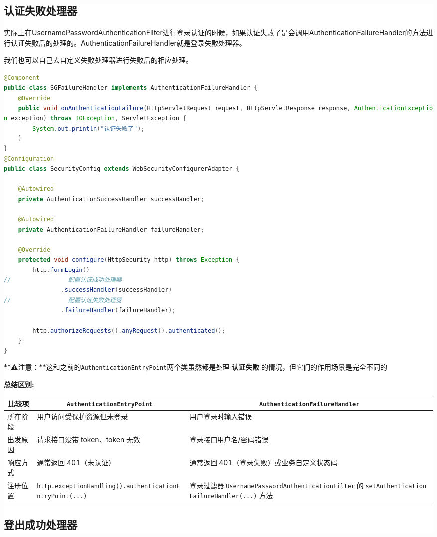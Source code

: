 ## 认证失败处理器

实际上在UsernamePasswordAuthenticationFilter进行登录认证的时候，如果认证失败了是会调用AuthenticationFailureHandler的方法进行认证失败后的处理的。AuthenticationFailureHandler就是登录失败处理器。

我们也可以自己去自定义失败处理器进行失败后的相应处理。

```java
@Component
public class SGFailureHandler implements AuthenticationFailureHandler {
    @Override
    public void onAuthenticationFailure(HttpServletRequest request, HttpServletResponse response, AuthenticationException exception) throws IOException, ServletException {
        System.out.println("认证失败了");
    }
}
@Configuration
public class SecurityConfig extends WebSecurityConfigurerAdapter {

    @Autowired
    private AuthenticationSuccessHandler successHandler;

    @Autowired
    private AuthenticationFailureHandler failureHandler;

    @Override
    protected void configure(HttpSecurity http) throws Exception {
        http.formLogin()
//                配置认证成功处理器
                .successHandler(successHandler)
//                配置认证失败处理器
                .failureHandler(failureHandler);

        http.authorizeRequests().anyRequest().authenticated();
    }
}
```

**⚠️注意：**这和之前的`AuthenticationEntryPoint`两个类虽然都是处理 **认证失败** 的情况，但它们的作用场景是完全不同的

**总结区别:**

| 比较项   | `AuthenticationEntryPoint`                               | `AuthenticationFailureHandler`                               |
| -------- | -------------------------------------------------------- | ------------------------------------------------------------ |
| 所在阶段 | 用户访问受保护资源但未登录                               | 用户登录时输入错误                                           |
| 出发原因 | 请求接口没带 token、token 无效                           | 登录接口用户名/密码错误                                      |
| 响应方式 | 通常返回 401（未认证）                                   | 通常返回 401（登录失败）或业务自定义状态码                   |
| 注册位置 | `http.exceptionHandling().authenticationEntryPoint(...)` | 登录过滤器 `UsernamePasswordAuthenticationFilter` 的 `setAuthenticationFailureHandler(...)` 方法 |

## 登出成功处理器
